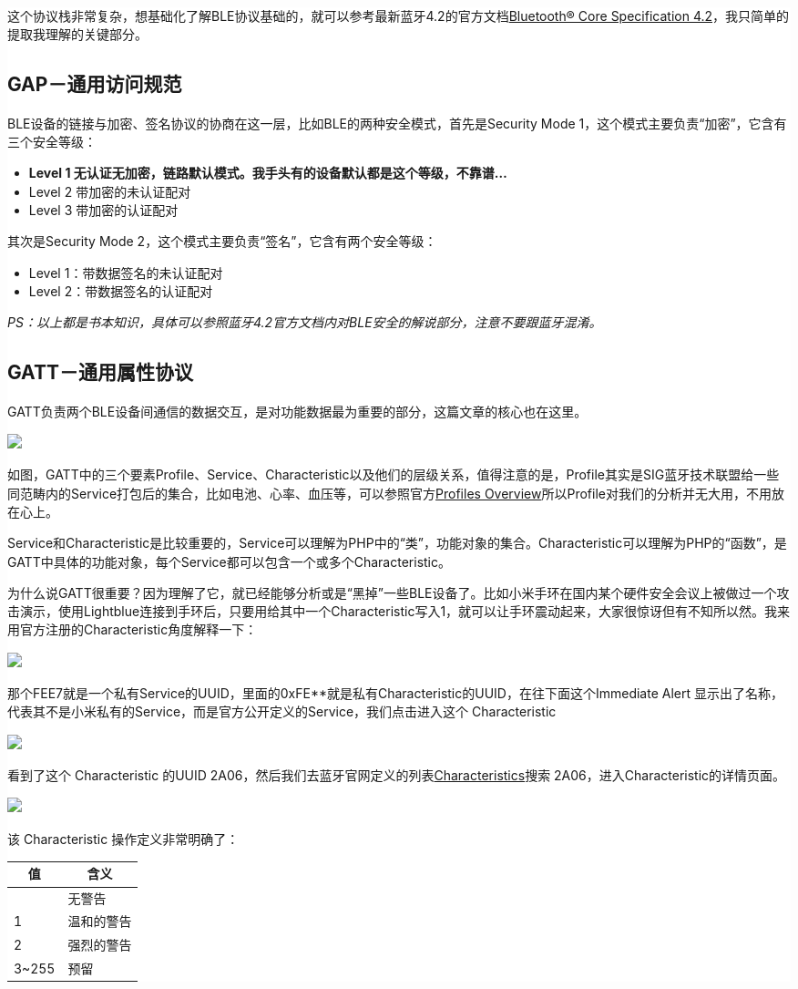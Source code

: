 这个协议栈非常复杂，想基础化了解BLE协议基础的，就可以参考最新蓝牙4.2的官方文档[Bluetooth® Core Specification 4.2](https://www.bluetooth.org/en-us/specification/adopted-specifications)，我只简单的提取我理解的关键部分。

GAP－通用访问规范
----------

BLE设备的链接与加密、签名协议的协商在这一层，比如BLE的两种安全模式，首先是Security Mode 1，这个模式主要负责“加密”，它含有三个安全等级：

*   **Level 1 无认证无加密，链路默认模式。我手头有的设备默认都是这个等级，不靠谱…**
*   Level 2 带加密的未认证配对
*   Level 3 带加密的认证配对

其次是Security Mode 2，这个模式主要负责“签名”，它含有两个安全等级：

*   Level 1：带数据签名的未认证配对
*   Level 2：带数据签名的认证配对

_PS：以上都是书本知识，具体可以参照蓝牙4.2官方文档内对BLE安全的解说部分，注意不要跟蓝牙混淆。_

GATT－通用属性协议
-----------

GATT负责两个BLE设备间通信的数据交互，是对功能数据最为重要的部分，这篇文章的核心也在这里。

![](http://drops.javaweb.org/uploads/images/cb59ad30dffea0b02d7a1966daba8664a8b69939.jpg)

如图，GATT中的三个要素Profile、Service、Characteristic以及他们的层级关系，值得注意的是，Profile其实是SIG蓝牙技术联盟给一些同范畴内的Service打包后的集合，比如电池、心率、血压等，可以参照官方[Profiles Overview](https://developer.bluetooth.org/TechnologyOverview/Pages/Profiles.aspx#GATT)所以Profile对我们的分析并无大用，不用放在心上。

Service和Characteristic是比较重要的，Service可以理解为PHP中的“类”，功能对象的集合。Characteristic可以理解为PHP的“函数”，是GATT中具体的功能对象，每个Service都可以包含一个或多个Characteristic。

为什么说GATT很重要？因为理解了它，就已经能够分析或是“黑掉”一些BLE设备了。比如小米手环在国内某个硬件安全会议上被做过一个攻击演示，使用Lightblue连接到手环后，只要用给其中一个Characteristic写入1，就可以让手环震动起来，大家很惊讶但有不知所以然。我来用官方注册的Characteristic角度解释一下：

![](http://drops.javaweb.org/uploads/images/5e5805a8a3e0b0b2f315e857a384d89c3de26c63.jpg)

那个FEE7就是一个私有Service的UUID，里面的0xFE**就是私有Characteristic的UUID，在往下面这个Immediate Alert 显示出了名称，代表其不是小米私有的Service，而是官方公开定义的Service，我们点击进入这个 Characteristic

![](http://drops.javaweb.org/uploads/images/ec8e430e6137f366b9c5527258935722175cd4f1.jpg)

看到了这个 Characteristic 的UUID 2A06，然后我们去蓝牙官网定义的列表[Characteristics](https://developer.bluetooth.org/gatt/characteristics/Pages/CharacteristicsHome.aspx)搜索 2A06，进入Characteristic的详情页面。

![](http://drops.javaweb.org/uploads/images/4974d906c2d91885f5afc401a9baf9cef3f8fb08.jpg)

该 Characteristic 操作定义非常明确了：

| 值 | 含义 |
| --- | --- |
|  | 无警告 |
| 1 | 温和的警告 |
| 2 | 强烈的警告 |
| 3~255 | 预留 |

